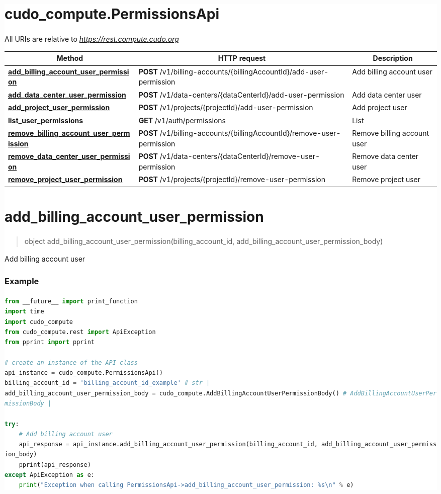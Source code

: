 # cudo_compute.PermissionsApi

All URIs are relative to *https://rest.compute.cudo.org*

Method | HTTP request | Description
------------- | ------------- | -------------
[**add_billing_account_user_permission**](PermissionsApi.md#add_billing_account_user_permission) | **POST** /v1/billing-accounts/{billingAccountId}/add-user-permission | Add billing account user
[**add_data_center_user_permission**](PermissionsApi.md#add_data_center_user_permission) | **POST** /v1/data-centers/{dataCenterId}/add-user-permission | Add data center user
[**add_project_user_permission**](PermissionsApi.md#add_project_user_permission) | **POST** /v1/projects/{projectId}/add-user-permission | Add project user
[**list_user_permissions**](PermissionsApi.md#list_user_permissions) | **GET** /v1/auth/permissions | List
[**remove_billing_account_user_permission**](PermissionsApi.md#remove_billing_account_user_permission) | **POST** /v1/billing-accounts/{billingAccountId}/remove-user-permission | Remove billing account user
[**remove_data_center_user_permission**](PermissionsApi.md#remove_data_center_user_permission) | **POST** /v1/data-centers/{dataCenterId}/remove-user-permission | Remove data center user
[**remove_project_user_permission**](PermissionsApi.md#remove_project_user_permission) | **POST** /v1/projects/{projectId}/remove-user-permission | Remove project user


# **add_billing_account_user_permission**
> object add_billing_account_user_permission(billing_account_id, add_billing_account_user_permission_body)

Add billing account user

### Example
```python
from __future__ import print_function
import time
import cudo_compute
from cudo_compute.rest import ApiException
from pprint import pprint

# create an instance of the API class
api_instance = cudo_compute.PermissionsApi()
billing_account_id = 'billing_account_id_example' # str | 
add_billing_account_user_permission_body = cudo_compute.AddBillingAccountUserPermissionBody() # AddBillingAccountUserPermissionBody | 

try:
    # Add billing account user
    api_response = api_instance.add_billing_account_user_permission(billing_account_id, add_billing_account_user_permission_body)
    pprint(api_response)
except ApiException as e:
    print("Exception when calling PermissionsApi->add_billing_account_user_permission: %s\n" % e)
```
